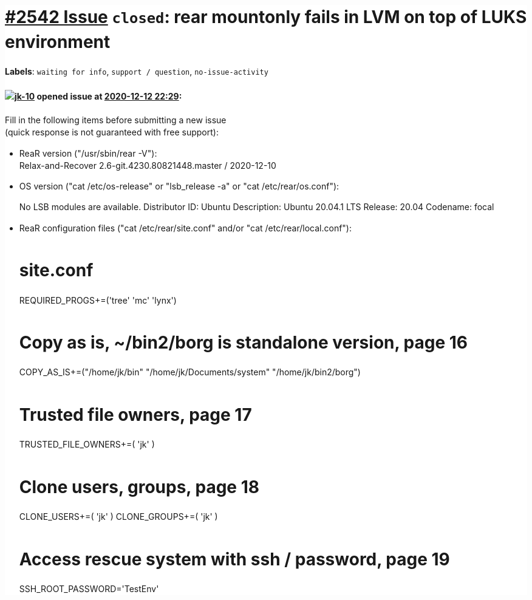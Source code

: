 [\#2542 Issue](https://github.com/rear/rear/issues/2542) `closed`: rear mountonly fails in LVM on top of LUKS environment
=========================================================================================================================

**Labels**: `waiting for info`, `support / question`,
`no-issue-activity`

#### <img src="https://avatars.githubusercontent.com/u/61633779?v=4" width="50">[jk-10](https://github.com/jk-10) opened issue at [2020-12-12 22:29](https://github.com/rear/rear/issues/2542):

Fill in the following items before submitting a new issue  
(quick response is not guaranteed with free support):

-   ReaR version ("/usr/sbin/rear -V"):  
    Relax-and-Recover 2.6-git.4230.80821448.master / 2020-12-10

-   OS version ("cat /etc/os-release" or "lsb\_release -a" or "cat
    /etc/rear/os.conf"):



    No LSB modules are available.
    Distributor ID: Ubuntu
    Description:    Ubuntu 20.04.1 LTS
    Release:    20.04
    Codename:   focal

-   ReaR configuration files ("cat /etc/rear/site.conf" and/or "cat
    /etc/rear/local.conf"):



    # site.conf
    REQUIRED_PROGS+=('tree' 'mc' 'lynx')

    # Copy as is, ~/bin2/borg is standalone version, page 16
    COPY_AS_IS+=("/home/jk/bin" "/home/jk/Documents/system" "/home/jk/bin2/borg")

    # Trusted file owners, page 17
    TRUSTED_FILE_OWNERS+=( 'jk' )

    # Clone users, groups, page 18
    CLONE_USERS+=( 'jk' )
    CLONE_GROUPS+=( 'jk' )

    # Access rescue system with ssh / password, page 19
    SSH_ROOT_PASSWORD='TestEnv'
